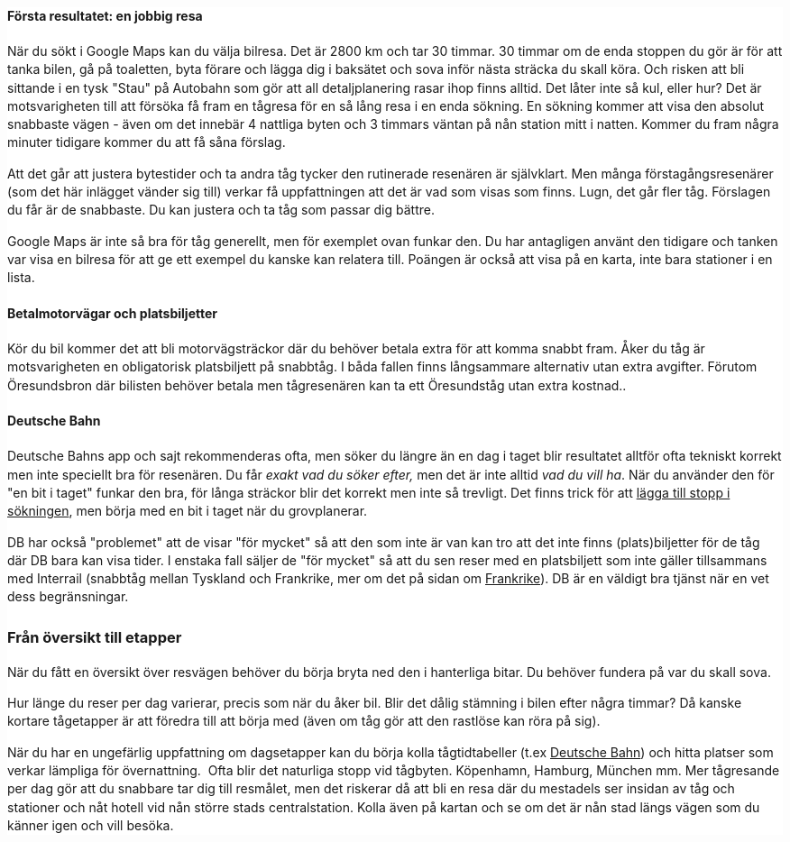 #### Första resultatet: en jobbig resa

När du sökt i Google Maps kan du välja bilresa. Det är 2800 km och tar 30 timmar. 30 timmar om de enda stoppen du gör är för att tanka bilen, gå på toaletten, byta förare och lägga dig i baksätet och sova inför nästa sträcka du skall köra. Och risken att bli sittande i en tysk "Stau" på Autobahn som gör att all detaljplanering rasar ihop finns alltid. Det låter inte så kul, eller hur? Det är motsvarigheten till att försöka få fram en tågresa för en så lång resa i en enda sökning. En sökning kommer att visa den absolut snabbaste vägen - även om det innebär 4 nattliga byten och 3 timmars väntan på nån station mitt i natten. Kommer du fram några minuter tidigare kommer du att få såna förslag. 

Att det går att justera bytestider och ta andra tåg tycker den rutinerade resenären är självklart. Men många förstagångsresenärer (som det här inlägget vänder sig till) verkar få uppfattningen att det är vad som visas som finns. Lugn, det går fler tåg. Förslagen du får är de snabbaste. Du kan justera och ta tåg som passar dig bättre.

Google Maps är inte så bra för tåg generellt, men för exemplet ovan funkar den. Du har antagligen använt den tidigare och tanken var visa en bilresa för att ge ett exempel du kanske kan relatera till. Poängen är också att visa på en karta, inte bara stationer i en lista.

#### Betalmotorvägar och platsbiljetter

Kör du bil kommer det att bli motorvägsträckor där du behöver betala extra för att komma snabbt fram. Åker du tåg är motsvarigheten en obligatorisk platsbiljett på snabbtåg. I båda fallen finns långsammare alternativ utan extra avgifter. Förutom Öresundsbron där bilisten behöver betala men tågresenären kan ta ett Öresundståg utan extra kostnad..

#### Deutsche Bahn

Deutsche Bahns app och sajt rekommenderas ofta, men söker du längre än en dag i taget blir resultatet alltför ofta tekniskt korrekt men inte speciellt bra för resenären. Du får _exakt vad du söker efter,_ men det är inte alltid _vad du vill ha_. När du använder den för "en bit i taget" funkar den bra, för långa sträckor blir det korrekt men inte så trevligt. Det finns trick för att [lägga till stopp i sökningen](https://www.trainfo.eu/platsbokning-med-db/), men börja med en bit i taget när du grovplanerar.

DB har också "problemet" att de visar "för mycket" så att den som inte är van kan tro att det inte finns (plats)biljetter för de tåg där DB bara kan visa tider. I enstaka fall säljer de "för mycket" så att du sen reser med en platsbiljett som inte gäller tillsammans med Interrail (snabbtåg mellan Tyskland och Frankrike, mer om det på sidan om [Frankrike](https://www.trainfo.eu/frankrike/)). DB är en väldigt bra tjänst när en vet dess begränsningar.

### Från översikt till etapper

När du fått en översikt över resvägen behöver du börja bryta ned den i hanterliga bitar. Du behöver fundera på var du skall sova. 

Hur länge du reser per dag varierar, precis som när du åker bil. Blir det dålig stämning i bilen efter några timmar? Då kanske kortare tågetapper är att föredra till att börja med (även om tåg gör att den rastlöse kan röra på sig).

När du har en ungefärlig uppfattning om dagsetapper kan du börja kolla tågtidtabeller (t.ex [Deutsche Bahn](https://int.bahn.de/en)) och hitta platser som verkar lämpliga för övernattning.  Ofta blir det naturliga stopp vid tågbyten. Köpenhamn, Hamburg, München mm. Mer tågresande per dag gör att du snabbare tar dig till resmålet, men det riskerar då att bli en resa där du mestadels ser insidan av tåg och stationer och nåt hotell vid nån större stads centralstation. Kolla även på kartan och se om det är nån stad längs vägen som du känner igen och vill besöka.
